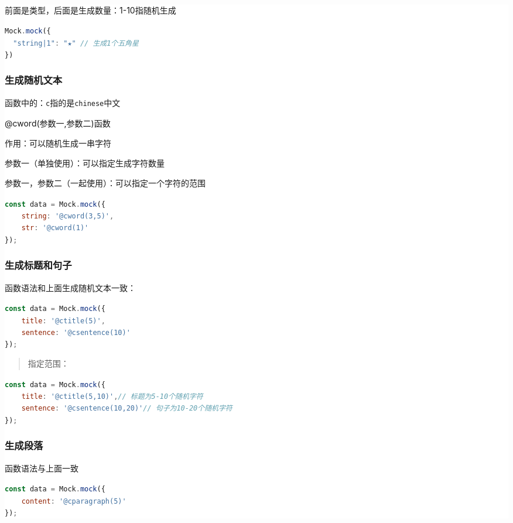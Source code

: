 前面是类型，后面是生成数量：1-10指随机生成

```js
Mock.mock({
  "string|1": "★" // 生成1个五角星
})
```



### 生成随机文本

函数中的：`c`指的是`chinese`中文

@cword(参数一,参数二)函数

作用：可以随机生成一串字符

参数一（单独使用）：可以指定生成字符数量

参数一，参数二（一起使用）：可以指定一个字符的范围

```js
const data = Mock.mock({
	string: '@cword(3,5)',
	str: '@cword(1)'
});

```





### 生成标题和句子

函数语法和上面生成随机文本一致：

```js
const data = Mock.mock({
	title: '@ctitle(5)',
	sentence: '@csentence(10)'
});
```

>指定范围：

```js
const data = Mock.mock({
	title: '@ctitle(5,10)',// 标题为5-10个随机字符
	sentence: '@csentence(10,20)'// 句子为10-20个随机字符
});
```



### 生成段落

函数语法与上面一致

```js
const data = Mock.mock({
	content: '@cparagraph(5)'
});
```
